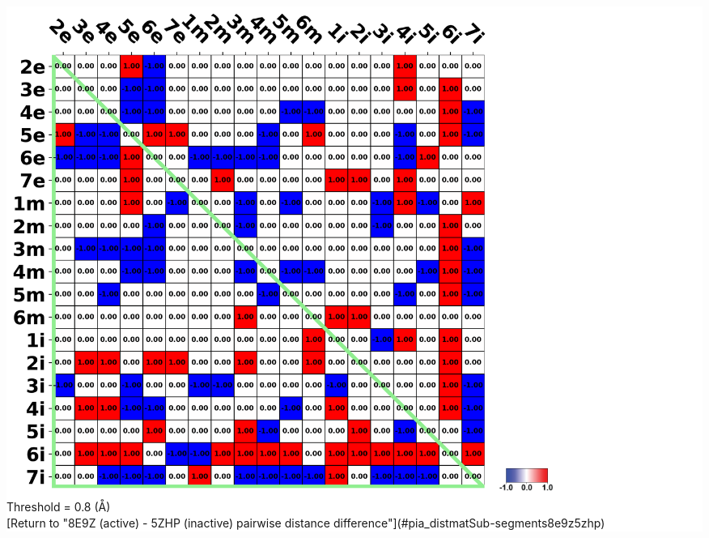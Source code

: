 <img src="diff_a.8e9z-i.5zhp/pia_distmat/pia_distmat_cutoff_0.6.png" alt="drawing" width="600"/>
<img src="../../color_ramp.png" alt="drawing" width="75"/></td>
<br>
<a name="0_8pia_distmatSub-segments8e9z5zhp"></a>
Threshold = 0.8 (Å)<br>
[Return to "8E9Z (active) - 5ZHP (inactive) pairwise distance difference"](#pia_distmatSub-segments8e9z5zhp)<br>